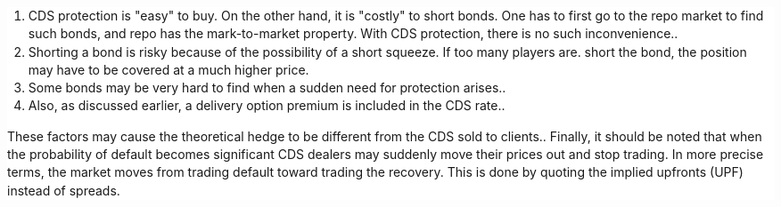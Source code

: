 1. CDS protection is "easy" to buy. On the other hand, it is "costly" to short bonds. One has to first go to the repo market to find such bonds, and repo has the mark-to-market property. With CDS protection, there is no such inconvenience..   
2. Shorting a bond is risky because of the possibility of a short squeeze. If too many players are. short the bond, the position may have to be covered at a much higher price.   
3. Some bonds may be very hard to find when a sudden need for protection arises..   
4. Also, as discussed earlier, a delivery option premium is included in the CDS rate..  

These factors may cause the theoretical hedge to be different from the CDS sold to clients.. Finally, it should be noted that when the probability of default becomes significant CDS dealers may suddenly move their prices out and stop trading. In more precise terms, the market moves from trading default toward trading the recovery. This is done by quoting the implied upfronts (UPF) instead of spreads.  
